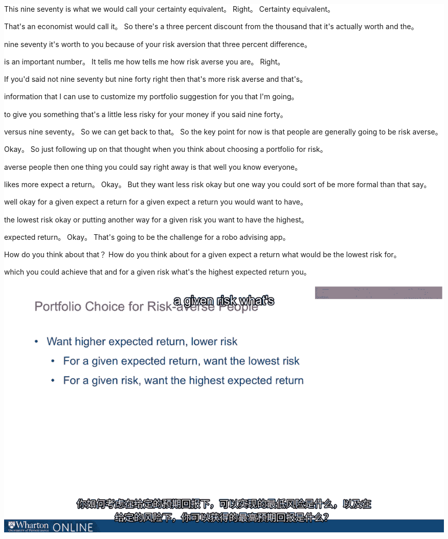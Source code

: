  This nine seventy is what we would call your certainty equivalent。 Right。 Certainty equivalent。

 That's an economist would call it。 So there's a three percent discount from the thousand that it's actually worth and the。

 nine seventy it's worth to you because of your risk aversion that three percent difference。

 is an important number。 It tells me how tells me how risk averse you are。 Right。

 If you'd said not nine seventy but nine forty right then that's more risk averse and that's。

 information that I can use to customize my portfolio suggestion for you that I'm going。

 to give you something that's a little less risky for your money if you said nine forty。

 versus nine seventy。 So we can get back to that。 So the key point for now is that people are generally going to be risk averse。

 Okay。 So just following up on that thought when you think about choosing a portfolio for risk。

 averse people then one thing you could say right away is that well you know everyone。

 likes more expect a return。 Okay。 But they want less risk okay but one way you could sort of be more formal than that say。

 well okay for a given expect a return for a given expect a return you would want to have。

 the lowest risk okay or putting another way for a given risk you want to have the highest。

 expected return。 Okay。 That's going to be the challenge for a robo advising app。

 How do you think about that？ How do you think about for a given expect a return what would be the lowest risk for。

 which you could achieve that and for a given risk what's the highest expected return you。



![](img/d74461dd1c62914b01152883e64edf20_3.png)
